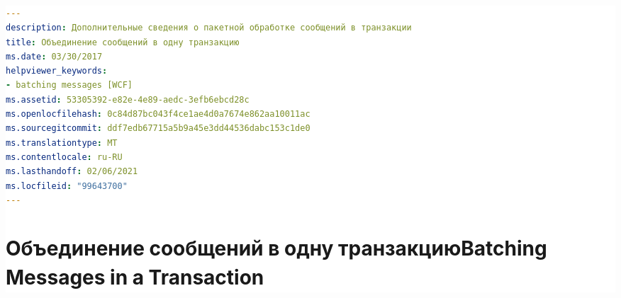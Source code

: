```yaml
---
description: Дополнительные сведения о пакетной обработке сообщений в транзакции
title: Объединение сообщений в одну транзакцию
ms.date: 03/30/2017
helpviewer_keywords:
- batching messages [WCF]
ms.assetid: 53305392-e82e-4e89-aedc-3efb6ebcd28c
ms.openlocfilehash: 0c84d87bc043f4ce1ae4d0a7674e862aa10011ac
ms.sourcegitcommit: ddf7edb67715a5b9a45e3dd44536dabc153c1de0
ms.translationtype: MT
ms.contentlocale: ru-RU
ms.lasthandoff: 02/06/2021
ms.locfileid: "99643700"
---
```

# <a name="batching-messages-in-a-transaction"></a><span data-ttu-id="32c62-103">Объединение сообщений в одну транзакцию</span><span class="sxs-lookup"><span data-stu-id="32c62-103">Batching Messages in a Transaction</span></span>
